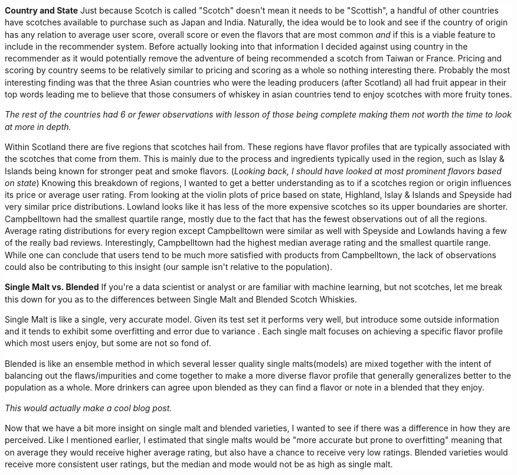 **Country and State**
Just because Scotch is called "Scotch" doesn't mean it needs to be "Scottish", a handful of other countries have scotches available to purchase such as Japan and India. Naturally, the idea would be to look and see if the country of origin has any relation to average user score, overall score or even the flavors that are most common _and_ if this is a viable feature to include in the recommender system.
Before actually looking into that information I decided against using country in the recommender as it would potentially remove the adventure of being recommended a scotch from Taiwan or France.
Pricing and scoring by country seems to be relatively similar to pricing and scoring as a whole so nothing interesting there.  Probably the most interesting finding was that the three Asian countries who were the leading producers (after Scotland) all had fruit appear in their top words leading me to believe that those consumers of whiskey in asian countries tend to enjoy scotches with more fruity tones.

_The rest of the countries had 6 or fewer observations with lesson of those being complete making them not worth the time to look at more in depth._

Within Scotland there are five regions that scotches hail from.  These regions have flavor profiles that are typically associated with the scotches that come from them.  This is mainly due to the process and ingredients typically used in the region, such as Islay & Islands being known for stronger peat and smoke flavors. (_Looking back, I should have looked at most prominent flavors based on state_)
Knowing this breakdown of regions, I wanted to get a better understanding as to if a scotches region or origin influences its price or average user rating.
From looking at the violin plots of price based on state, Highland, Islay & Islands and Speyside had very similar price distributions.  Lowland looks like it has less of the more expensive scotches so its upper boundaries are shorter.  Campbelltown had the smallest quartile range, mostly due to the fact that has the fewest observations out of all the regions.
Average rating distributions for every region except Campbelltown were similar as well with Speyside and Lowlands having a few of the really bad reviews.  Interestingly, Campbelltown had the highest median average rating and the smallest quartile range.  While one can conclude that users tend to be much more satisfied with products from Campbelltown, the lack of observations could also be contributing to this insight (our sample isn't relative to the population).

**Single Malt vs. Blended**
 If you're a data scientist or analyst or are familiar with machine learning, but not scotches, let me break this down for you as to the differences between Single Malt and Blended Scotch Whiskies.  

 Single Malt is like a single, very accurate model.  Given its test set it performs very well, but introduce some outside information and it tends to exhibit some overfitting and error due to variance . Each single malt focuses on achieving a specific flavor profile which most users enjoy, but some are not so fond of.

 Blended is like an ensemble method in which several lesser quality single malts(models) are mixed together with the intent of balancing out the flaws/impurities and come together to make a more diverse flavor profile that generally generalizes better to the population as a whole. More drinkers can agree upon blended as they can find a flavor or note in a blended that they enjoy.

 _This would actually make a cool blog post._

 Now that we have a bit more insight on single malt and blended varieties, I wanted to see if there was a difference in how they are perceived.  Like I mentioned earlier, I estimated that single malts would be "more accurate but prone to overfitting" meaning that on average they would receive higher average rating, but also have a chance to receive very low ratings. Blended varieties would receive more consistent user ratings, but the median and mode would not be as high as single malt.
